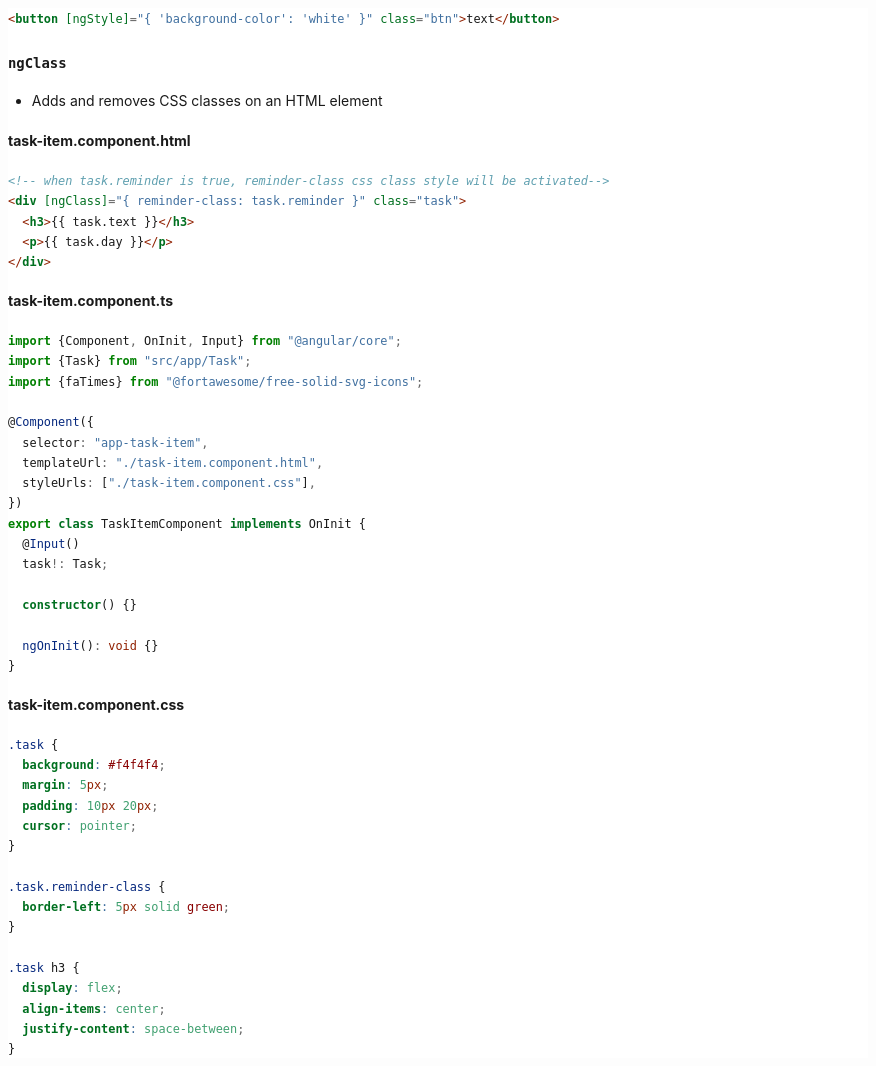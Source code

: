 ```html
<button [ngStyle]="{ 'background-color': 'white' }" class="btn">text</button>
```

### `ngClass`

- Adds and removes CSS classes on an HTML element

#### task-item.component.html

```html
<!-- when task.reminder is true, reminder-class css class style will be activated-->
<div [ngClass]="{ reminder-class: task.reminder }" class="task">
  <h3>{{ task.text }}</h3>
  <p>{{ task.day }}</p>
</div>
```

#### task-item.component.ts

```ts
import {Component, OnInit, Input} from "@angular/core";
import {Task} from "src/app/Task";
import {faTimes} from "@fortawesome/free-solid-svg-icons";

@Component({
  selector: "app-task-item",
  templateUrl: "./task-item.component.html",
  styleUrls: ["./task-item.component.css"],
})
export class TaskItemComponent implements OnInit {
  @Input()
  task!: Task;

  constructor() {}

  ngOnInit(): void {}
}
```

#### task-item.component.css

```css
.task {
  background: #f4f4f4;
  margin: 5px;
  padding: 10px 20px;
  cursor: pointer;
}

.task.reminder-class {
  border-left: 5px solid green;
}

.task h3 {
  display: flex;
  align-items: center;
  justify-content: space-between;
}
```
